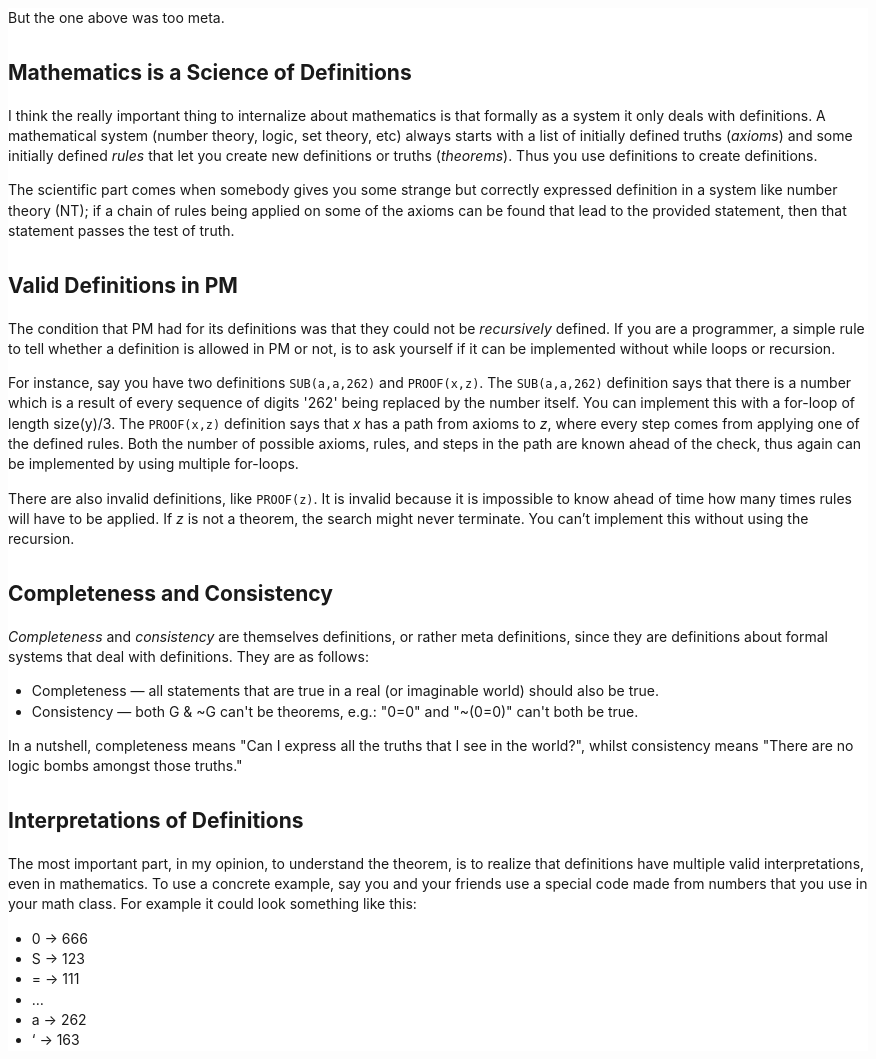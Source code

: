 But the one above was too meta.

## Mathematics is a Science of Definitions

I think the really important thing to internalize about mathematics is that formally as a system it only deals with definitions. A mathematical system (number theory, logic, set theory, etc) always starts with a list of initially defined truths (_axioms_) and some initially defined _rules_ that let you create new definitions or truths (_theorems_). Thus you use definitions to create definitions.

The scientific part comes when somebody gives you some strange but correctly expressed definition in a system like number theory (NT); if a chain of rules being applied on some of the axioms can be found that lead to the provided statement, then that statement passes the test of truth.

## Valid Definitions in PM

The condition that PM had for its definitions was that they could not be _recursively_ defined. If you are a programmer, a simple rule to tell whether a definition is allowed in PM or not, is to ask yourself if it can be implemented without while loops or recursion.

For instance, say you have two definitions `SUB(a,a,262)` and `PROOF(x,z)`. The `SUB(a,a,262)` definition says that there is a number which is a result of every sequence of digits '262' being replaced by the number itself. You can implement this with a for-loop of length size(y)/3. The `PROOF(x,z)` definition says that $x$ has a path from axioms to $z$, where every step comes from applying one of the defined rules. Both the number of possible axioms, rules, and steps in the path are known ahead of the check, thus again can be implemented by using multiple for-loops. 

There are also invalid definitions, like `PROOF(z)`. It is invalid because it is impossible to know ahead of time how many times rules will have to be applied. If $z$ is not a theorem, the search might never terminate. You can’t implement this without using the recursion.

## Completeness and Consistency

_Completeness_ and _consistency_ are themselves definitions, or rather meta definitions, since they are definitions about formal systems that deal with definitions. They are as follows:

* Completeness — all statements that are true in a real (or imaginable world) should also be true.
* Consistency — both G & ~G can't be theorems, e.g.: "0=0" and "~(0=0)" can't both be true. 

In a nutshell, completeness means "Can I express all the truths that I see in the world?", whilst consistency means "There are no logic bombs amongst those truths."

## Interpretations of Definitions

The most important part, in my opinion, to understand the theorem, is to realize that definitions have multiple valid interpretations, even in mathematics. To use a concrete example, say you and your friends use a special code made from numbers that you use in your math class. For example it could look something like this:

* 0 → 666
* S → 123
* = → 111
* …
* a → 262
* ‘ → 163
